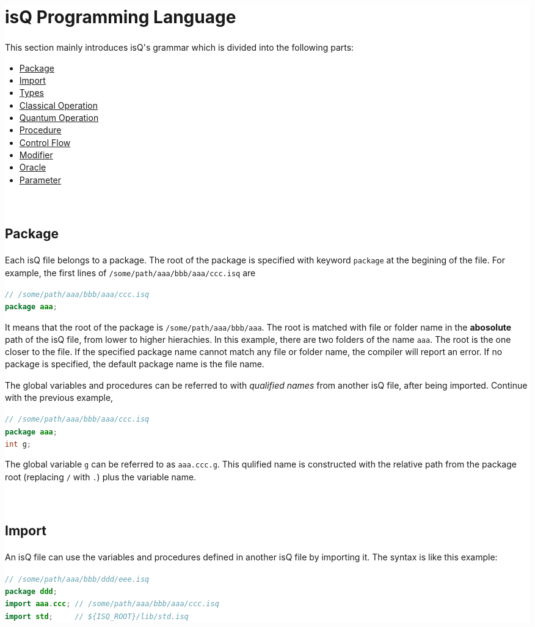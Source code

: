<script type="text/javascript" src="http://cdn.mathjax.org/mathjax/latest/MathJax.js?config=TeX-AMS-MML_HTMLorMML"></script>
<script type="text/x-mathjax-config">
    MathJax.Hub.Config({ tex2jax: {inlineMath: [['$', '$']]}, messageStyle: "none" });
</script>

isQ Programming Language
============================

This section mainly introduces isQ's grammar which is divided into the following parts:

* [Package](#package)
* [Import](#import)
* [Types](#type)
* [Classical Operation](#classical)
* [Quantum Operation](#operation)
* [Procedure](#procedure)
* [Control Flow](#controlflow)
* [Modifier](#modifier)
* [Oracle](#oracle)
* [Parameter](#parameter)

<br/>

<h2 id = "package"></h2>

Package
---------------------------
Each isQ file belongs to a package. The root of the package is specified with keyword `package` at the begining of the file. For example, the first lines of `/some/path/aaa/bbb/aaa/ccc.isq` are
```Java
// /some/path/aaa/bbb/aaa/ccc.isq
package aaa;
```
It means that the root of the package is `/some/path/aaa/bbb/aaa`. The root is matched with file or folder name in the **abosolute** path of the isQ file, from lower to higher hierachies. In this example, there are two folders of the name `aaa`. The root is the one closer to the file. If the specified package name cannot match any file or folder name, the compiler will report an error. If no package is specified, the default package name is the file name.

The global variables and procedures can be referred to with *qualified names* from another isQ file, after being imported. Continue with the previous example,
```Java
// /some/path/aaa/bbb/aaa/ccc.isq
package aaa;
int g;
```
The global variable `g` can be referred to as `aaa.ccc.g`. This qulified name is constructed with the relative path from the package root (replacing `/` with `.`) plus the variable name.


<br/>

<h2 id = "import"></h2>

Import
---------------------------
An isQ file can use the variables and procedures defined in another isQ file by importing it. The syntax is like this example:
```Java
// /some/path/aaa/bbb/ddd/eee.isq
package ddd;
import aaa.ccc; // /some/path/aaa/bbb/aaa/ccc.isq
import std;     // ${ISQ_ROOT}/lib/std.isq
```